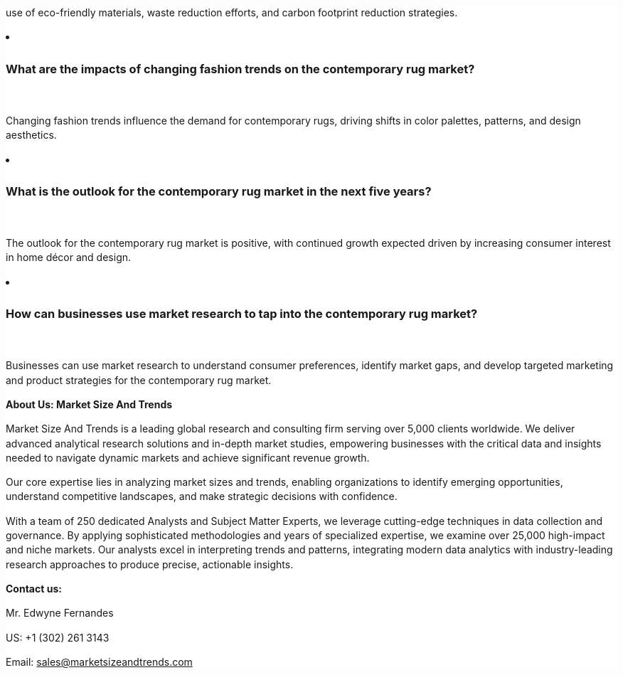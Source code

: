 use of eco-friendly materials, waste reduction efforts, and carbon footprint reduction strategies.</p> </li> <li> <h3>What are the impacts of changing fashion trends on the contemporary rug market?</h3> <p>&nbsp;</p><p>Changing fashion trends influence the demand for contemporary rugs, driving shifts in color palettes, patterns, and design aesthetics.</p> </li> <li> <h3>What is the outlook for the contemporary rug market in the next five years?</h3> <p>&nbsp;</p><p>The outlook for the contemporary rug market is positive, with continued growth expected driven by increasing consumer interest in home décor and design.</p> </li> <li> <h3>How can businesses use market research to tap into the contemporary rug market?</h3> <p>&nbsp;</p><p>Businesses can use market research to understand consumer preferences, identify market gaps, and develop targeted marketing and product strategies for the contemporary rug market.</p> </li> </ol></body></html></p><p><strong>About Us:&nbsp;Market Size And Trends</strong></p><p>Market Size And Trends&nbsp;is a leading global research and consulting firm serving over 5,000 clients worldwide. We deliver advanced analytical research solutions and in-depth market studies, empowering businesses with the critical data and insights needed to navigate dynamic markets and achieve significant revenue growth.</p><p>Our core expertise lies in analyzing market sizes and trends, enabling organizations to identify emerging opportunities, understand competitive landscapes, and make strategic decisions with confidence.</p><p>With a team of 250 dedicated Analysts and Subject Matter Experts, we leverage cutting-edge techniques in data collection and governance. By applying sophisticated methodologies and years of specialized expertise, we examine over 25,000 high-impact and niche markets. Our analysts excel in interpreting trends and patterns, integrating modern data analytics with industry-leading research approaches to produce precise, actionable insights.</p><p><strong>Contact us:</strong></p><p>Mr. Edwyne Fernandes</p><p>US: +1 (302) 261 3143</p><p>Email: <a href="mailto:sales@marketsizeandtrends.com">sales@marketsizeandtrends.com</a>&nbsp;</p>
